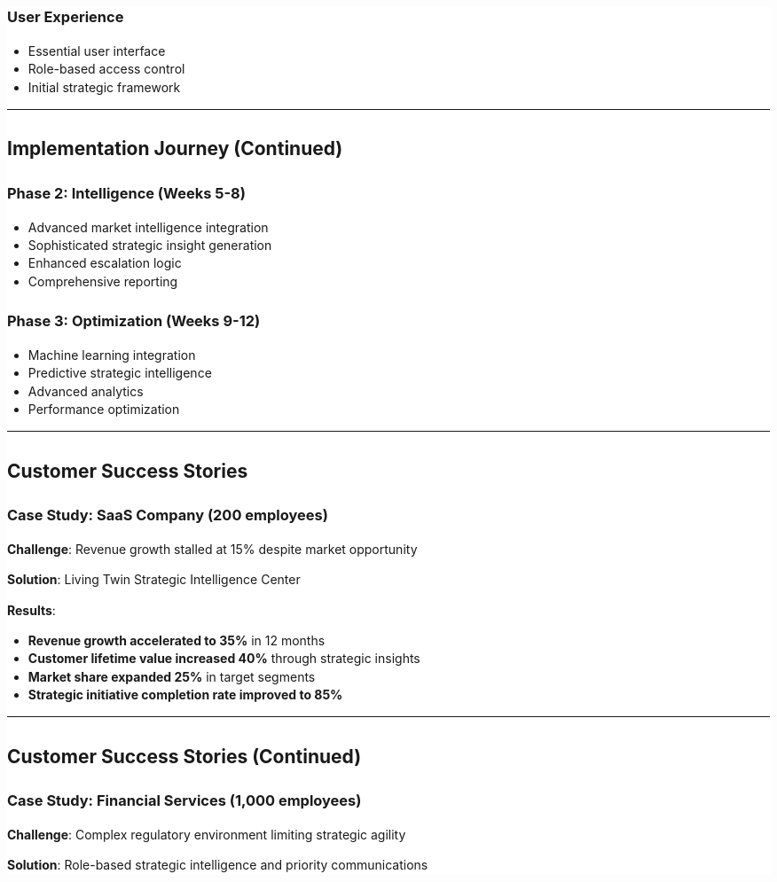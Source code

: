### **User Experience**
- Essential user interface
- Role-based access control
- Initial strategic framework

</div>

</div>

---

## Implementation Journey (Continued)

### **Phase 2: Intelligence (Weeks 5-8)**

- Advanced market intelligence integration
- Sophisticated strategic insight generation
- Enhanced escalation logic
- Comprehensive reporting

### **Phase 3: Optimization (Weeks 9-12)**

- Machine learning integration
- Predictive strategic intelligence
- Advanced analytics
- Performance optimization

---

## Customer Success Stories

### **Case Study: SaaS Company (200 employees)**

**Challenge**: Revenue growth stalled at 15% despite market opportunity

**Solution**: Living Twin Strategic Intelligence Center

**Results**:
- **Revenue growth accelerated to 35%** in 12 months
- **Customer lifetime value increased 40%** through strategic insights
- **Market share expanded 25%** in target segments
- **Strategic initiative completion rate improved to 85%**

---

## Customer Success Stories (Continued)

### **Case Study: Financial Services (1,000 employees)**

**Challenge**: Complex regulatory environment limiting strategic agility

**Solution**: Role-based strategic intelligence and priority communications
